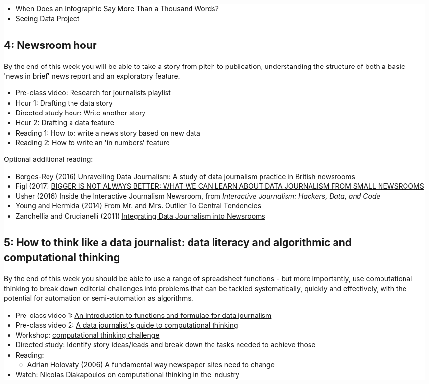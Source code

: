   * [When Does an Infographic Say More Than a Thousand Words?](http://www.tandfonline.com/doi/full/10.1080/1461670X.2016.1267592)
  * [Seeing Data Project](http://seeingdata.org/)
 
## 4: Newsroom hour

By the end of this week you will be able to take a story from pitch to publication, understanding the structure of both a basic 'news in brief' news report and an exploratory feature. 

* Pre-class video: [Research for journalists playlist](https://www.youtube.com/watch?v=5kA5i8MwAQA&list=PL-ZV9BlgytWgwnvU0hMwIkGLNeSJai3pK&index=6)
* Hour 1: Drafting the data story
* Directed study hour: Write another story
* Hour 2: Drafting a data feature
* Reading 1: [How to: write a news story based on new data](https://github.com/paulbradshaw/journalismrecipebook/blob/main/chapters/datanewsstory.md)
* Reading 2: [How to write an 'in numbers' feature](https://github.com/paulbradshaw/journalismrecipebook/blob/main/chapters/bythenumbers.md)

Optional additional reading:
* Borges-Rey (2016) [Unravelling Data Journalism: A study of data journalism practice in British newsrooms](https://www.tandfonline.com/doi/abs/10.1080/17512786.2016.1159921?tab=permissions&scroll=top)
* Figl (2017) [BIGGER IS NOT ALWAYS BETTER: WHAT WE CAN LEARN ABOUT DATA JOURNALISM FROM SMALL NEWSROOMS](http://reutersinstitute.politics.ox.ac.uk/sites/default/files/2018-01/Research%20Paper%20Figl%20Bettina.pdf)
* Usher (2016) Inside the Interactive Journalism Newsroom, from *Interactive Journalism: Hackers, Data, and Code*
* Young and Hermida (2014) [From Mr. and Mrs. Outlier To Central Tendencies](https://www.tandfonline.com/doi/full/10.1080/21670811.2014.976409)
* Zanchellia and Crucianelli (2011) [Integrating Data Journalism into Newsrooms](https://www.icfj.org/sites/default/files/integrating%20data%20journalism-english_0.pdf)

## 5: How to think like a data journalist: data literacy and algorithmic and computational thinking

By the end of this week you should be able to use a range of spreadsheet functions - but more importantly, use computational thinking to break down editorial challenges into problems that can be tackled systematically, quickly and effectively, with the potential for automation or semi-automation as algorithms.

* Pre-class video 1: [An introduction to functions and formulae for data journalism](https://www.youtube.com/watch?v=OZ9zZJUjVKI)
* Pre-class video 2: [A data journalist's guide to computational thinking](https://youtu.be/mNvKBD4fui0) 
* Workshop: [computational thinking challenge](https://github.com/paulbradshaw/MED7373-Data-Journalism/tree/master/2functions)
* Directed study: [Identify story ideas/leads and break down the tasks needed to achieve those](https://github.com/paulbradshaw/MED7373-Data-Journalism/blob/master/2functions/directedstudy.md)
* Reading:
  * Adrian Holovaty (2006) [A fundamental way newspaper sites need to change](http://www.holovaty.com/writing/fundamental-change/)
* Watch: [Nicolas Diakapoulos on computational thinking in the industry](https://www.youtube.com/watch?v=KzL3eRNCPj8)
